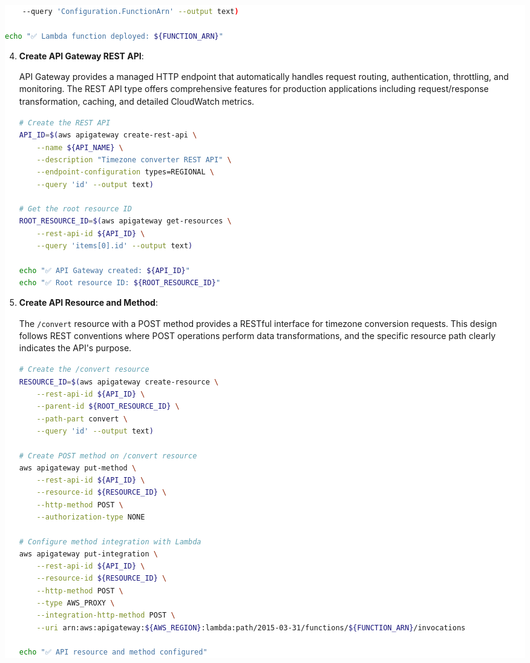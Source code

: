    ```bash
       --query 'Configuration.FunctionArn' --output text)
   
   echo "✅ Lambda function deployed: ${FUNCTION_ARN}"
   ```

4. **Create API Gateway REST API**:

   API Gateway provides a managed HTTP endpoint that automatically handles request routing, authentication, throttling, and monitoring. The REST API type offers comprehensive features for production applications including request/response transformation, caching, and detailed CloudWatch metrics.

   ```bash
   # Create the REST API
   API_ID=$(aws apigateway create-rest-api \
       --name ${API_NAME} \
       --description "Timezone converter REST API" \
       --endpoint-configuration types=REGIONAL \
       --query 'id' --output text)
   
   # Get the root resource ID
   ROOT_RESOURCE_ID=$(aws apigateway get-resources \
       --rest-api-id ${API_ID} \
       --query 'items[0].id' --output text)
   
   echo "✅ API Gateway created: ${API_ID}"
   echo "✅ Root resource ID: ${ROOT_RESOURCE_ID}"
   ```

5. **Create API Resource and Method**:

   The `/convert` resource with a POST method provides a RESTful interface for timezone conversion requests. This design follows REST conventions where POST operations perform data transformations, and the specific resource path clearly indicates the API's purpose.

   ```bash
   # Create the /convert resource
   RESOURCE_ID=$(aws apigateway create-resource \
       --rest-api-id ${API_ID} \
       --parent-id ${ROOT_RESOURCE_ID} \
       --path-part convert \
       --query 'id' --output text)
   
   # Create POST method on /convert resource
   aws apigateway put-method \
       --rest-api-id ${API_ID} \
       --resource-id ${RESOURCE_ID} \
       --http-method POST \
       --authorization-type NONE
   
   # Configure method integration with Lambda
   aws apigateway put-integration \
       --rest-api-id ${API_ID} \
       --resource-id ${RESOURCE_ID} \
       --http-method POST \
       --type AWS_PROXY \
       --integration-http-method POST \
       --uri arn:aws:apigateway:${AWS_REGION}:lambda:path/2015-03-31/functions/${FUNCTION_ARN}/invocations
   
   echo "✅ API resource and method configured"
   ```
